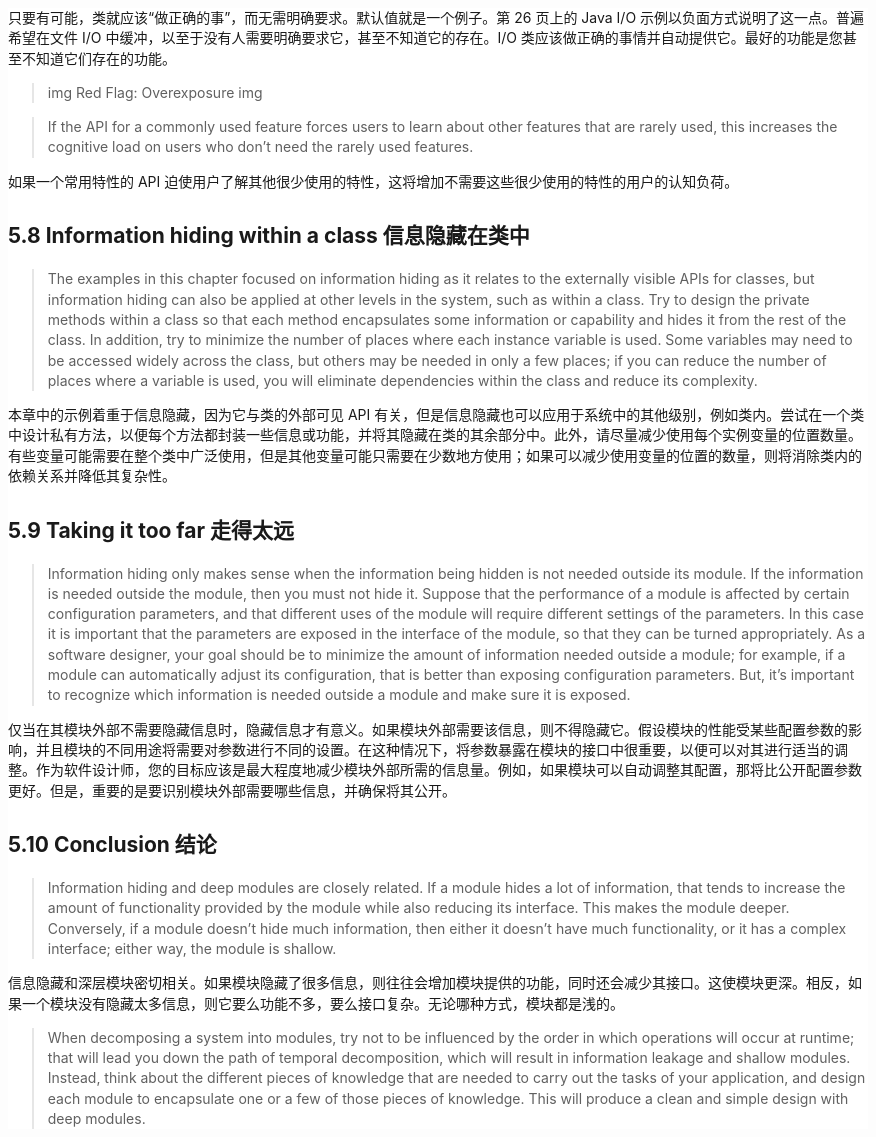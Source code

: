 只要有可能，类就应该“做正确的事”，而无需明确要求。默认值就是一个例子。第 26 页上的 Java I/O 示例以负面方式说明了这一点。普遍希望在文件 I/O 中缓冲，以至于没有人需要明确要求它，甚至不知道它的存在。I/O 类应该做正确的事情并自动提供它。最好的功能是您甚至不知道它们存在的功能。

> img Red Flag: Overexposure img

> If the API for a commonly used feature forces users to learn about other features that are rarely used, this increases the cognitive load on users who don’t need the rarely used features.

如果一个常用特性的 API 迫使用户了解其他很少使用的特性，这将增加不需要这些很少使用的特性的用户的认知负荷。

## 5.8 Information hiding within a class 信息隐藏在类中

> The examples in this chapter focused on information hiding as it relates to the externally visible APIs for classes, but information hiding can also be applied at other levels in the system, such as within a class. Try to design the private methods within a class so that each method encapsulates some information or capability and hides it from the rest of the class. In addition, try to minimize the number of places where each instance variable is used. Some variables may need to be accessed widely across the class, but others may be needed in only a few places; if you can reduce the number of places where a variable is used, you will eliminate dependencies within the class and reduce its complexity.

本章中的示例着重于信息隐藏，因为它与类的外部可见 API 有关，但是信息隐藏也可以应用于系统中的其他级别，例如类内。尝试在一个类中设计私有方法，以便每个方法都封装一些信息或功能，并将其隐藏在类的其余部分中。此外，请尽量减少使用每个实例变量的位置数量。有些变量可能需要在整个类中广泛使用，但是其他变量可能只需要在少数地方使用；如果可以减少使用变量的位置的数量，则将消除类内的依赖关系并降低其复杂性。

## 5.9 Taking it too far 走得太远

> Information hiding only makes sense when the information being hidden is not needed outside its module. If the information is needed outside the module, then you must not hide it. Suppose that the performance of a module is affected by certain configuration parameters, and that different uses of the module will require different settings of the parameters. In this case it is important that the parameters are exposed in the interface of the module, so that they can be turned appropriately. As a software designer, your goal should be to minimize the amount of information needed outside a module; for example, if a module can automatically adjust its configuration, that is better than exposing configuration parameters. But, it’s important to recognize which information is needed outside a module and make sure it is exposed.

仅当在其模块外部不需要隐藏信息时，隐藏信息才有意义。如果模块外部需要该信息，则不得隐藏它。假设模块的性能受某些配置参数的影响，并且模块的不同用途将需要对参数进行不同的设置。在这种情况下，将参数暴露在模块的接口中很重要，以便可以对其进行适当的调整。作为软件设计师，您的目标应该是最大程度地减少模块外部所需的信息量。例如，如果模块可以自动调整其配置，那将比公开配置参数更好。但是，重要的是要识别模块外部需要哪些信息，并确保将其公开。

## 5.10 Conclusion 结论

> Information hiding and deep modules are closely related. If a module hides a lot of information, that tends to increase the amount of functionality provided by the module while also reducing its interface. This makes the module deeper. Conversely, if a module doesn’t hide much information, then either it doesn’t have much functionality, or it has a complex interface; either way, the module is shallow.

信息隐藏和深层模块密切相关。如果模块隐藏了很多信息，则往往会增加模块提供的功能，同时还会减少其接口。这使模块更深。相反，如果一个模块没有隐藏太多信息，则它要么功能不多，要么接口复杂。无论哪种方式，模块都是浅的。

> When decomposing a system into modules, try not to be influenced by the order in which operations will occur at runtime; that will lead you down the path of temporal decomposition, which will result in information leakage and shallow modules. Instead, think about the different pieces of knowledge that are needed to carry out the tasks of your application, and design each module to encapsulate one or a few of those pieces of knowledge. This will produce a clean and simple design with deep modules.
